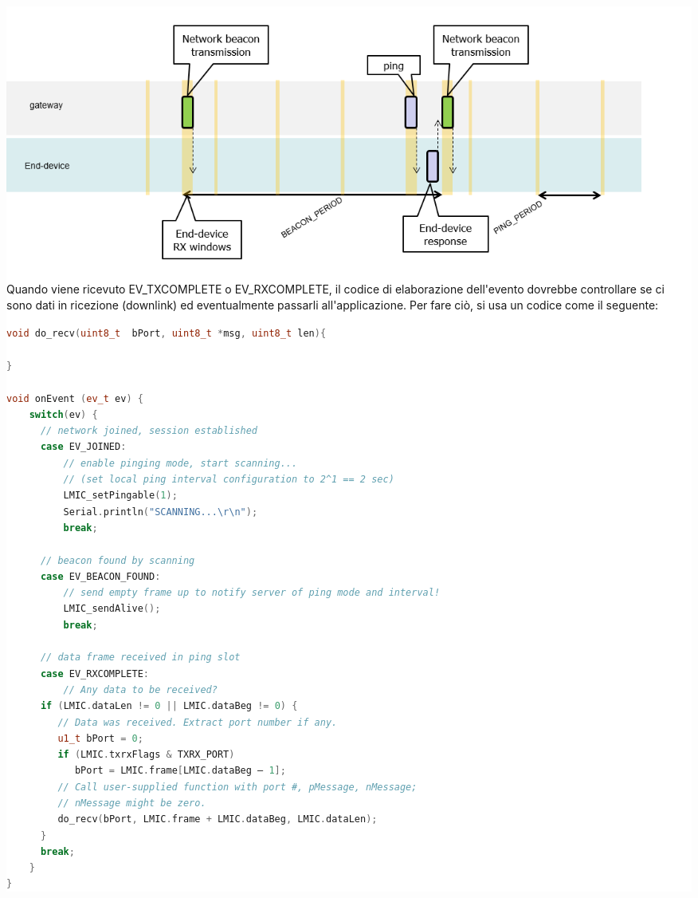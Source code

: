 <img src="Beacon.png" alt="alt text" width="800">

Quando viene ricevuto EV_TXCOMPLETE o EV_RXCOMPLETE, il codice di elaborazione dell'evento dovrebbe controllare se ci sono dati in ricezione (downlink) ed eventualmente passarli all'applicazione. Per fare ciò, si usa un codice come il seguente:

```C++
void do_recv(uint8_t  bPort, uint8_t *msg, uint8_t len){
	
}

void onEvent (ev_t ev) {
    switch(ev) {
      // network joined, session established
      case EV_JOINED:
          // enable pinging mode, start scanning...
          // (set local ping interval configuration to 2^1 == 2 sec)
          LMIC_setPingable(1);
          Serial.println("SCANNING...\r\n");
          break;

      // beacon found by scanning
      case EV_BEACON_FOUND:
          // send empty frame up to notify server of ping mode and interval!
          LMIC_sendAlive();
          break;

      // data frame received in ping slot
      case EV_RXCOMPLETE:
          // Any data to be received?
	  if (LMIC.dataLen != 0 || LMIC.dataBeg != 0) {
		 // Data was received. Extract port number if any.
		 u1_t bPort = 0;
		 if (LMIC.txrxFlags & TXRX_PORT)
			bPort = LMIC.frame[LMIC.dataBeg – 1];
		 // Call user-supplied function with port #, pMessage, nMessage;
		 // nMessage might be zero.
		 do_recv(bPort, LMIC.frame + LMIC.dataBeg, LMIC.dataLen);
	  }
      break;    
    }
}
```
